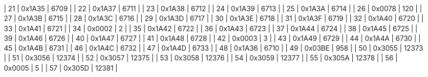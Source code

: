 |      21 | 0x1A35      |        6709 |
|      22 | 0x1A37      |        6711 |
|      23 | 0x1A38      |        6712 |
|      24 | 0x1A39      |        6713 |
|      25 | 0x1A3A      |        6714 |
|      26 | 0x0078      |         120 |
|      27 | 0x1A3B      |        6715 |
|      28 | 0x1A3C      |        6716 |
|      29 | 0x1A3D      |        6717 |
|      30 | 0x1A3E      |        6718 |
|      31 | 0x1A3F      |        6719 |
|      32 | 0x1A40      |        6720 |
|      33 | 0x1A41      |        6721 |
|      34 | 0x0002      |           2 |
|      35 | 0x1A42      |        6722 |
|      36 | 0x1A43      |        6723 |
|      37 | 0x1A44      |        6724 |
|      38 | 0x1A45      |        6725 |
|      39 | 0x1A46      |        6726 |
|      40 | 0x1A47      |        6727 |
|      41 | 0x1A48      |        6728 |
|      42 | 0x0003      |           3 |
|      43 | 0x1A49      |        6729 |
|      44 | 0x1A4A      |        6730 |
|      45 | 0x1A4B      |        6731 |
|      46 | 0x1A4C      |        6732 |
|      47 | 0x1A4D      |        6733 |
|      48 | 0x1A36      |        6710 |
|      49 | 0x03BE      |         958 |
|      50 | 0x3055      |       12373 |
|      51 | 0x3056      |       12374 |
|      52 | 0x3057      |       12375 |
|      53 | 0x3058      |       12376 |
|      54 | 0x3059      |       12377 |
|      55 | 0x305A      |       12378 |
|      56 | 0x0005      |           5 |
|      57 | 0x305D      |       12381 |
